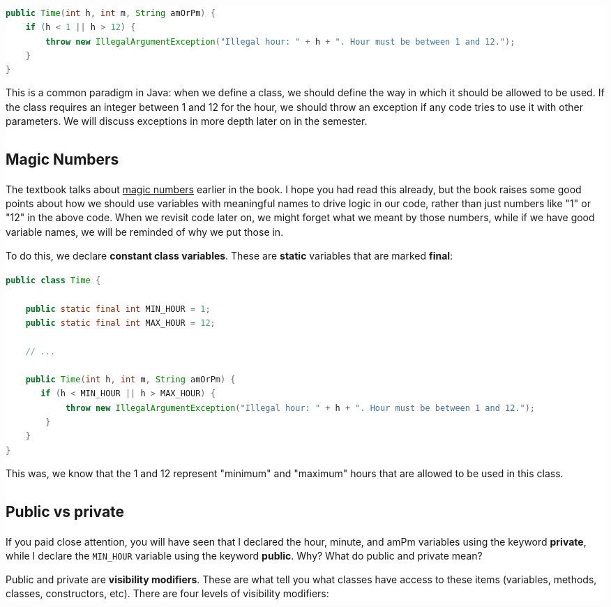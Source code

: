 ```java
public Time(int h, int m, String amOrPm) {
    if (h < 1 || h > 12) {
        throw new IllegalArgumentException("Illegal hour: " + h + ". Hour must be between 1 and 12.");
    }
}
```

This is a common paradigm in Java: when we define a class, we should define the way in which it should be allowed to be used. If the class requires an integer between 1 and 12 for the hour, we should throw an exception if any code tries to use it with other parameters. We will discuss exceptions in more depth later on in the semester.

## Magic Numbers

The textbook talks about [magic numbers](https://books.trinket.io/thinkjava2/chapter3.html#sec37) earlier in the book. I hope you had read this already, but the book raises some good points about how we should use variables with meaningful names to drive logic in our code, rather than just numbers like "1" or "12" in the above code. When we revisit code later on, we might forget what we meant by those numbers, while if we have good variable names, we will be reminded of why we put those in.

To do this, we declare **constant class variables**. These are **static** variables that are marked **final**:

```java
public class Time {

    public static final int MIN_HOUR = 1;
    public static final int MAX_HOUR = 12;

    // ...

    public Time(int h, int m, String amOrPm) {
       if (h < MIN_HOUR || h > MAX_HOUR) {
            throw new IllegalArgumentException("Illegal hour: " + h + ". Hour must be between 1 and 12.");
        }
    }
}
```

This was, we know that the 1 and 12 represent "minimum" and "maximum" hours that are allowed to be used in this class.

## Public vs private

If you paid close attention, you will have seen that I declared the hour, minute, and amPm variables using the keyword **private**, while I declare the `MIN_HOUR` variable using the keyword **public**. Why? What do public and private mean?

Public and private are **visibility modifiers**. These are what tell you what classes have access to these items (variables, methods, classes, constructors, etc). There are four levels of visibility modifiers:
